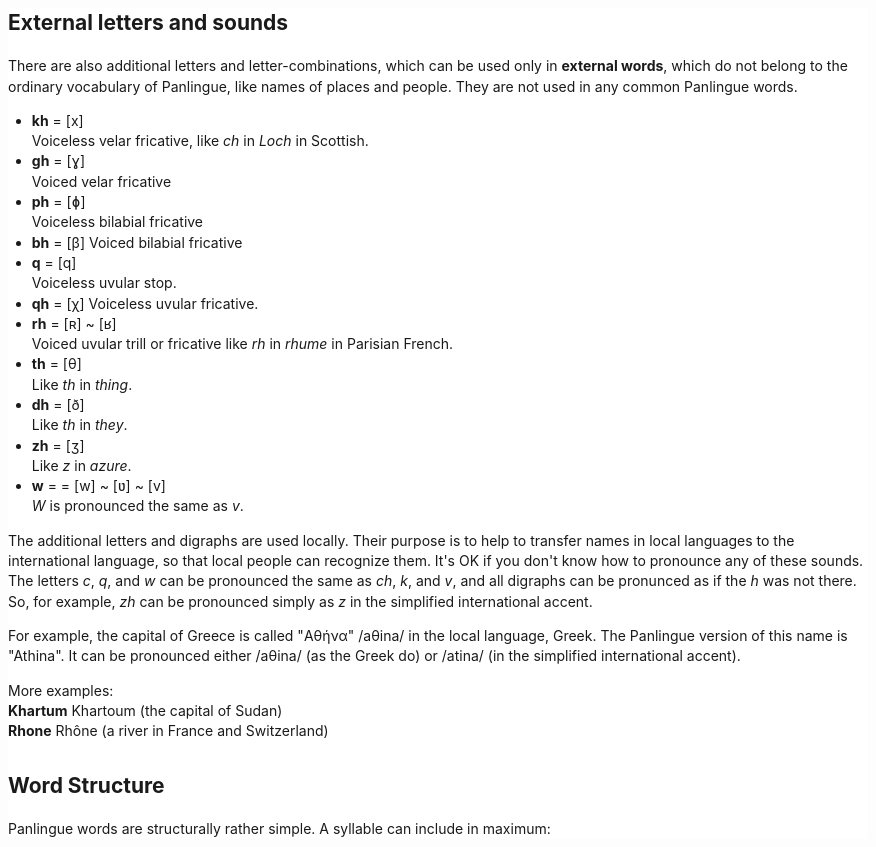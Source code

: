 ## External letters and sounds

There are also additional letters and letter-combinations, which can be used only in **external words**,
which do not belong to the ordinary vocabulary of Panlingue, like names of places and people.
They are not used in any common Panlingue words.

- **kh** = [x]  
  Voiceless velar fricative, like *ch* in *Loch* in Scottish.
- **gh** = [ɣ]  
  Voiced velar fricative
- **ph** = [ɸ]  
  Voiceless bilabial fricative
- **bh** = [β]
  Voiced bilabial fricative
- **q** = [q]  
  Voiceless uvular stop.
- **qh** = [χ]
  Voiceless uvular fricative.
- **rh** = [ʀ] ~ [ʁ]  
  Voiced uvular trill or fricative like *rh* in *rhume* in Parisian French.
- **th** = [θ]  
  Like *th* in *thing*.
- **dh** = [ð]  
  Like *th* in *they*.
- **zh** = [ʒ]  
  Like *z* in *azure*.
- **w** = = [w] ~ [ʋ] ~ [v]  
  *W* is pronounced the same as *v*.

The additional letters and digraphs are used locally.
Their purpose is to help to transfer names in local languages to the international language,
so that local people can recognize them.
It's OK if you don't know how to pronounce any of these sounds.
The letters *c*, *q*, and *w* can be pronounced the same as *ch*, *k*, and *v*,
and all digraphs can be pronunced as if the *h* was not there.
So, for example, *zh* can be pronounced simply as *z* in the simplified international accent.


For example, the capital of Greece is called "Αθήνα" /aθina/ in the local language, Greek.
The Panlingue version of this name is "Athina".
It can be pronounced either /aθina/ (as the Greek do) or /atina/ (in the simplified international accent).

More examples:  
**Khartum** Khartoum (the capital of Sudan)  
**Rhone** Rhône (a river in France and Switzerland)  

## Word Structure

Panlingue words are structurally rather simple.
A syllable can include in maximum:
